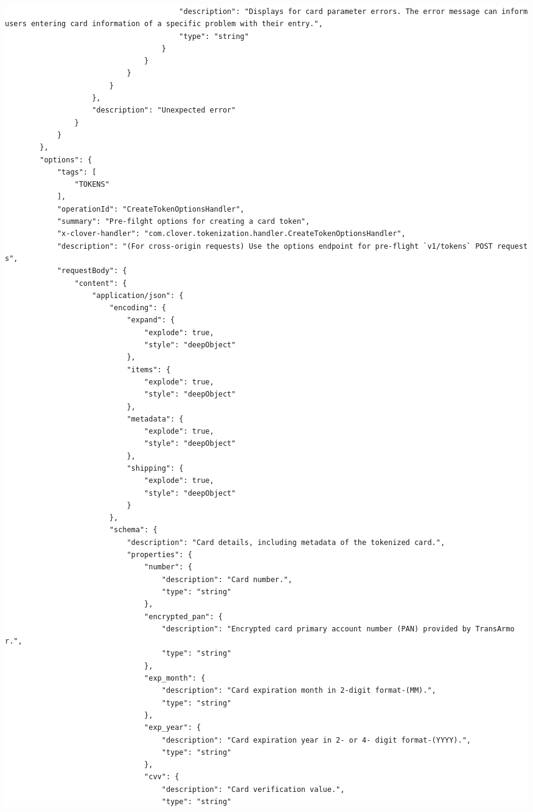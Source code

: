                                             "description": "Displays for card parameter errors. The error message can inform users entering card information of a specific problem with their entry.",
                                            "type": "string"
                                        }
                                    }
                                }
                            }
                        },
                        "description": "Unexpected error"
                    }
                }
            },
            "options": {
                "tags": [
                    "TOKENS"
                ],
                "operationId": "CreateTokenOptionsHandler",
                "summary": "Pre-filght options for creating a card token",
                "x-clover-handler": "com.clover.tokenization.handler.CreateTokenOptionsHandler",
                "description": "(For cross-origin requests) Use the options endpoint for pre-flight `v1/tokens` POST requests",
                "requestBody": {
                    "content": {
                        "application/json": {
                            "encoding": {
                                "expand": {
                                    "explode": true,
                                    "style": "deepObject"
                                },
                                "items": {
                                    "explode": true,
                                    "style": "deepObject"
                                },
                                "metadata": {
                                    "explode": true,
                                    "style": "deepObject"
                                },
                                "shipping": {
                                    "explode": true,
                                    "style": "deepObject"
                                }
                            },
                            "schema": {
                                "description": "Card details, including metadata of the tokenized card.",
                                "properties": {
                                    "number": {
                                        "description": "Card number.",
                                        "type": "string"
                                    },
                                    "encrypted_pan": {
                                        "description": "Encrypted card primary account number (PAN) provided by TransArmor.",
                                        "type": "string"
                                    },
                                    "exp_month": {
                                        "description": "Card expiration month in 2-digit format-(MM).",
                                        "type": "string"
                                    },
                                    "exp_year": {
                                        "description": "Card expiration year in 2- or 4- digit format-(YYYY).",
                                        "type": "string"
                                    },
                                    "cvv": {
                                        "description": "Card verification value.",
                                        "type": "string"